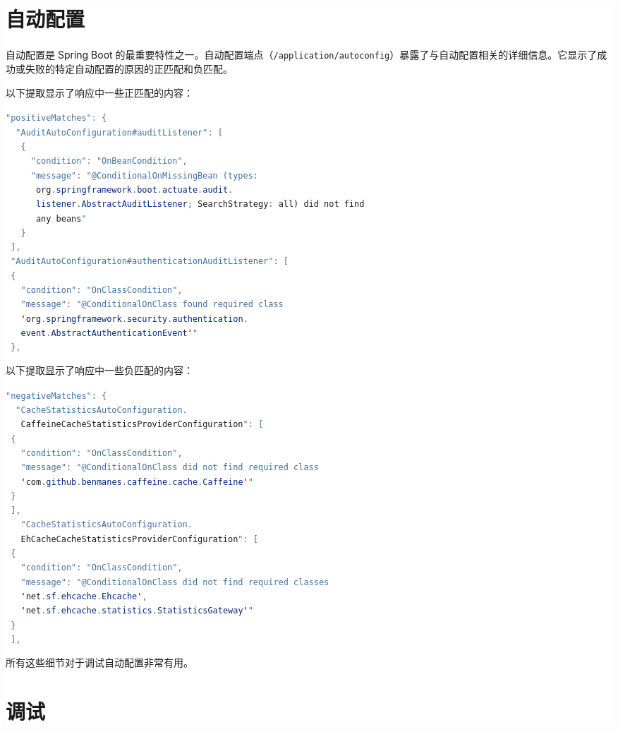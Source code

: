 # 自动配置

自动配置是 Spring Boot 的最重要特性之一。自动配置端点（`/application/autoconfig`）暴露了与自动配置相关的详细信息。它显示了成功或失败的特定自动配置的原因的正匹配和负匹配。

以下提取显示了响应中一些正匹配的内容：

```java
"positiveMatches": {
  "AuditAutoConfiguration#auditListener": [
   {
     "condition": "OnBeanCondition",
     "message": "@ConditionalOnMissingBean (types:     
      org.springframework.boot.actuate.audit.
      listener.AbstractAuditListener; SearchStrategy: all) did not find 
      any beans"
   }
 ],
 "AuditAutoConfiguration#authenticationAuditListener": [
 {
   "condition": "OnClassCondition",
   "message": "@ConditionalOnClass found required class
   'org.springframework.security.authentication.
   event.AbstractAuthenticationEvent'"
 },
```

以下提取显示了响应中一些负匹配的内容：

```java
"negativeMatches": {
  "CacheStatisticsAutoConfiguration.
   CaffeineCacheStatisticsProviderConfiguration": [
 {
   "condition": "OnClassCondition",
   "message": "@ConditionalOnClass did not find required class  
   'com.github.benmanes.caffeine.cache.Caffeine'"
 }
 ],
   "CacheStatisticsAutoConfiguration.
   EhCacheCacheStatisticsProviderConfiguration": [
 {
   "condition": "OnClassCondition",
   "message": "@ConditionalOnClass did not find required classes
   'net.sf.ehcache.Ehcache',   
   'net.sf.ehcache.statistics.StatisticsGateway'"
 }
 ],
```

所有这些细节对于调试自动配置非常有用。

# 调试
